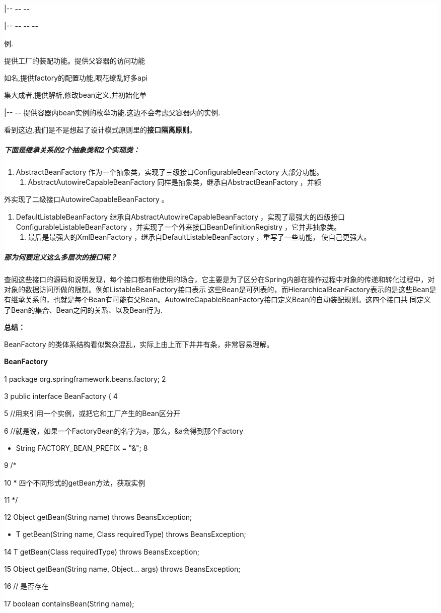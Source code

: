 |-- -- --

|-- -- -- --

例.

提供工厂的装配功能。提供父容器的访问功能

如名,提供factory的配置功能,眼花缭乱好多api

集大成者,提供解析,修改bean定义,并初始化单

|-- -- 提供容器内bean实例的枚举功能.这边不会考虑父容器内的实例.

看到这边,我们是不是想起了设计模式原则里的**接口隔离原则**。

##### 下面是继承关系的2个抽象类和2个实现类：

1. AbstractBeanFactory 作为一个抽象类，实现了三级接口ConfigurableBeanFactory 大部分功能。
   1. AbstractAutowireCapableBeanFactory 同样是抽象类，继承自AbstractBeanFactory ，并额

外实现了二级接口AutowireCapableBeanFactory 。

1. DefaultListableBeanFactory 继承自AbstractAutowireCapableBeanFactory ，实现了最强大的四级接口ConfigurableListableBeanFactory ，并实现了一个外来接口BeanDefinitionRegistry ，它并非抽象类。
   1. 最后是最强大的XmlBeanFactory ，继承自DefaultListableBeanFactory ，重写了一些功能， 使自己更强大。

##### 那为何要定义这么多层次的接口呢？

查阅这些接口的源码和说明发现，每个接口都有他使用的场合，它主要是为了区分在Spring内部在操作过程中对象的传递和转化过程中，对对象的数据访问所做的限制。例如ListableBeanFactory接口表示 这些Bean是可列表的，而HierarchicalBeanFactory表示的是这些Bean是有继承关系的，也就是每个Bean有可能有父Bean。AutowireCapableBeanFactory接口定义Bean的自动装配规则。这四个接口共 同定义了Bean的集合、Bean之间的关系、以及Bean行为.

**总结：**

BeanFactory 的类体系结构看似繁杂混乱，实际上由上而下井井有条，非常容易理解。

**BeanFactory**

1 package org.springframework.beans.factory; 2

3 public interface BeanFactory { 4

5 //用来引用一个实例，或把它和工厂产生的Bean区分开

6 //就是说，如果一个FactoryBean的名字为a，那么，&a会得到那个Factory

- String FACTORY_BEAN_PREFIX = "&"; 8

9 /*

10 * 四个不同形式的getBean方法，获取实例

11 */

12 Object getBean(String name) throws BeansException;

- T getBean(String name, Class requiredType) throws BeansException;

14 T getBean(Class requiredType) throws BeansException;

15 Object getBean(String name, Object... args) throws BeansException;

16 // 是否存在

17 boolean containsBean(String name);
